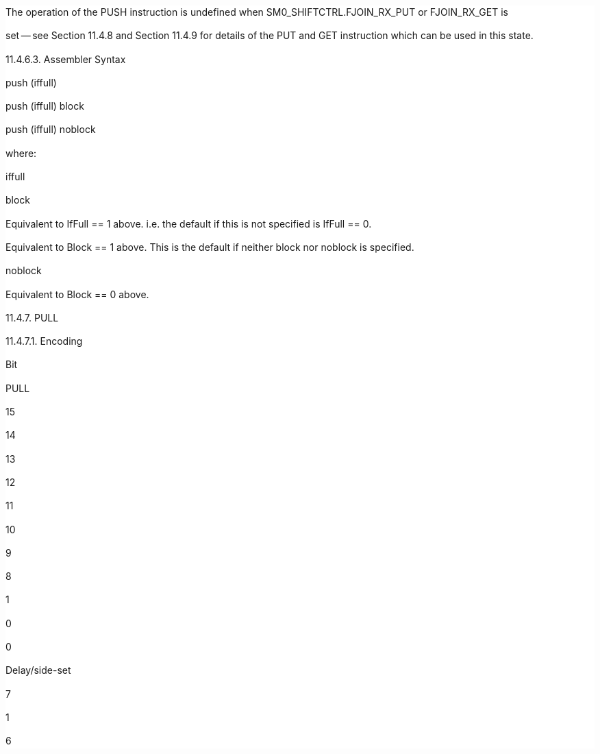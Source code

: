 The  operation  of  the  PUSH  instruction  is  undefined  when  SM0_SHIFTCTRL.FJOIN_RX_PUT  or  FJOIN_RX_GET  is

set — see Section 11.4.8 and Section 11.4.9 for details of the PUT and GET instruction which can be used in this state.

11.4.6.3. Assembler Syntax

push (iffull)

push (iffull) block

push (iffull) noblock

where:

iffull

block

Equivalent to IfFull == 1 above. i.e. the default if this is not specified is IfFull == 0.

Equivalent to Block == 1 above. This is the default if neither block nor noblock is specified.

noblock

Equivalent to Block == 0 above.

11.4.7. PULL

11.4.7.1. Encoding

Bit

PULL

15

14

13

12

11

10

9

8

1

0

0

Delay/side-set

7

1

6
